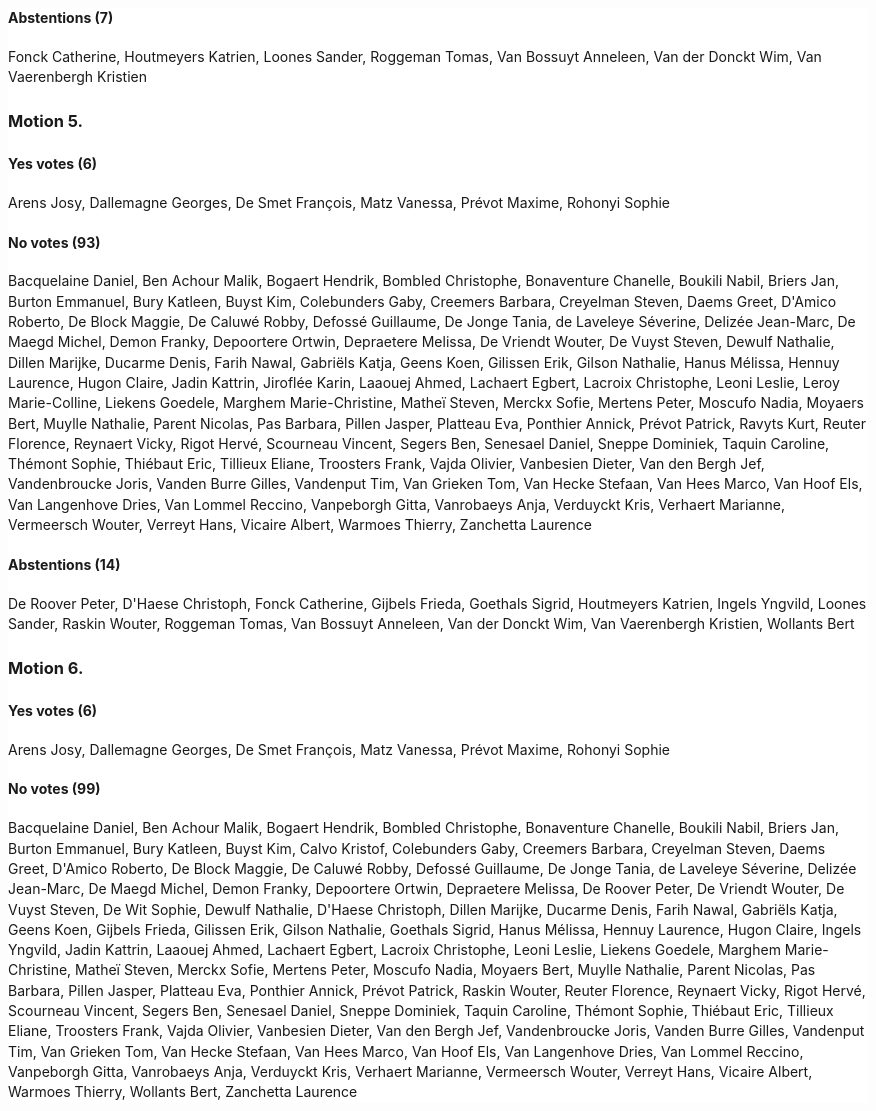 #### Abstentions (7)

Fonck Catherine, Houtmeyers Katrien, Loones Sander, Roggeman Tomas, Van Bossuyt Anneleen, Van der Donckt Wim, Van Vaerenbergh Kristien


### Motion 5.

#### Yes votes (6)

Arens Josy, Dallemagne Georges, De Smet François, Matz Vanessa, Prévot Maxime, Rohonyi Sophie

#### No votes (93)

Bacquelaine Daniel, Ben Achour Malik, Bogaert Hendrik, Bombled Christophe, Bonaventure Chanelle, Boukili Nabil, Briers Jan, Burton Emmanuel, Bury Katleen, Buyst Kim, Colebunders Gaby, Creemers Barbara, Creyelman Steven, Daems Greet, D'Amico Roberto, De Block Maggie, De Caluwé Robby, Defossé Guillaume, De Jonge Tania, de Laveleye Séverine, Delizée Jean-Marc, De Maegd Michel, Demon Franky, Depoortere Ortwin, Depraetere Melissa, De Vriendt Wouter, De Vuyst Steven, Dewulf Nathalie, Dillen Marijke, Ducarme Denis, Farih Nawal, Gabriëls Katja, Geens Koen, Gilissen Erik, Gilson Nathalie, Hanus Mélissa, Hennuy Laurence, Hugon Claire, Jadin Kattrin, Jiroflée Karin, Laaouej Ahmed, Lachaert Egbert, Lacroix Christophe, Leoni Leslie, Leroy Marie-Colline, Liekens Goedele, Marghem Marie-Christine, Matheï Steven, Merckx Sofie, Mertens Peter, Moscufo Nadia, Moyaers Bert, Muylle Nathalie, Parent Nicolas, Pas Barbara, Pillen Jasper, Platteau Eva, Ponthier Annick, Prévot Patrick, Ravyts Kurt, Reuter Florence, Reynaert Vicky, Rigot Hervé, Scourneau Vincent, Segers Ben, Senesael Daniel, Sneppe Dominiek, Taquin Caroline, Thémont Sophie, Thiébaut Eric, Tillieux Eliane, Troosters Frank, Vajda Olivier, Vanbesien Dieter, Van den Bergh Jef, Vandenbroucke Joris, Vanden Burre Gilles, Vandenput Tim, Van Grieken Tom, Van Hecke Stefaan, Van Hees Marco, Van Hoof Els, Van Langenhove Dries, Van Lommel Reccino, Vanpeborgh Gitta, Vanrobaeys Anja, Verduyckt Kris, Verhaert Marianne, Vermeersch Wouter, Verreyt Hans, Vicaire Albert, Warmoes Thierry, Zanchetta Laurence

#### Abstentions (14)

De Roover Peter, D'Haese Christoph, Fonck Catherine, Gijbels Frieda, Goethals Sigrid, Houtmeyers Katrien, Ingels Yngvild, Loones Sander, Raskin Wouter, Roggeman Tomas, Van Bossuyt Anneleen, Van der Donckt Wim, Van Vaerenbergh Kristien, Wollants Bert


### Motion 6.

#### Yes votes (6)

Arens Josy, Dallemagne Georges, De Smet François, Matz Vanessa, Prévot Maxime, Rohonyi Sophie

#### No votes (99)

Bacquelaine Daniel, Ben Achour Malik, Bogaert Hendrik, Bombled Christophe, Bonaventure Chanelle, Boukili Nabil, Briers Jan, Burton Emmanuel, Bury Katleen, Buyst Kim, Calvo Kristof, Colebunders Gaby, Creemers Barbara, Creyelman Steven, Daems Greet, D'Amico Roberto, De Block Maggie, De Caluwé Robby, Defossé Guillaume, De Jonge Tania, de Laveleye Séverine, Delizée Jean-Marc, De Maegd Michel, Demon Franky, Depoortere Ortwin, Depraetere Melissa, De Roover Peter, De Vriendt Wouter, De Vuyst Steven, De Wit Sophie, Dewulf Nathalie, D'Haese Christoph, Dillen Marijke, Ducarme Denis, Farih Nawal, Gabriëls Katja, Geens Koen, Gijbels Frieda, Gilissen Erik, Gilson Nathalie, Goethals Sigrid, Hanus Mélissa, Hennuy Laurence, Hugon Claire, Ingels Yngvild, Jadin Kattrin, Laaouej Ahmed, Lachaert Egbert, Lacroix Christophe, Leoni Leslie, Liekens Goedele, Marghem Marie-Christine, Matheï Steven, Merckx Sofie, Mertens Peter, Moscufo Nadia, Moyaers Bert, Muylle Nathalie, Parent Nicolas, Pas Barbara, Pillen Jasper, Platteau Eva, Ponthier Annick, Prévot Patrick, Raskin Wouter, Reuter Florence, Reynaert Vicky, Rigot Hervé, Scourneau Vincent, Segers Ben, Senesael Daniel, Sneppe Dominiek, Taquin Caroline, Thémont Sophie, Thiébaut Eric, Tillieux Eliane, Troosters Frank, Vajda Olivier, Vanbesien Dieter, Van den Bergh Jef, Vandenbroucke Joris, Vanden Burre Gilles, Vandenput Tim, Van Grieken Tom, Van Hecke Stefaan, Van Hees Marco, Van Hoof Els, Van Langenhove Dries, Van Lommel Reccino, Vanpeborgh Gitta, Vanrobaeys Anja, Verduyckt Kris, Verhaert Marianne, Vermeersch Wouter, Verreyt Hans, Vicaire Albert, Warmoes Thierry, Wollants Bert, Zanchetta Laurence
